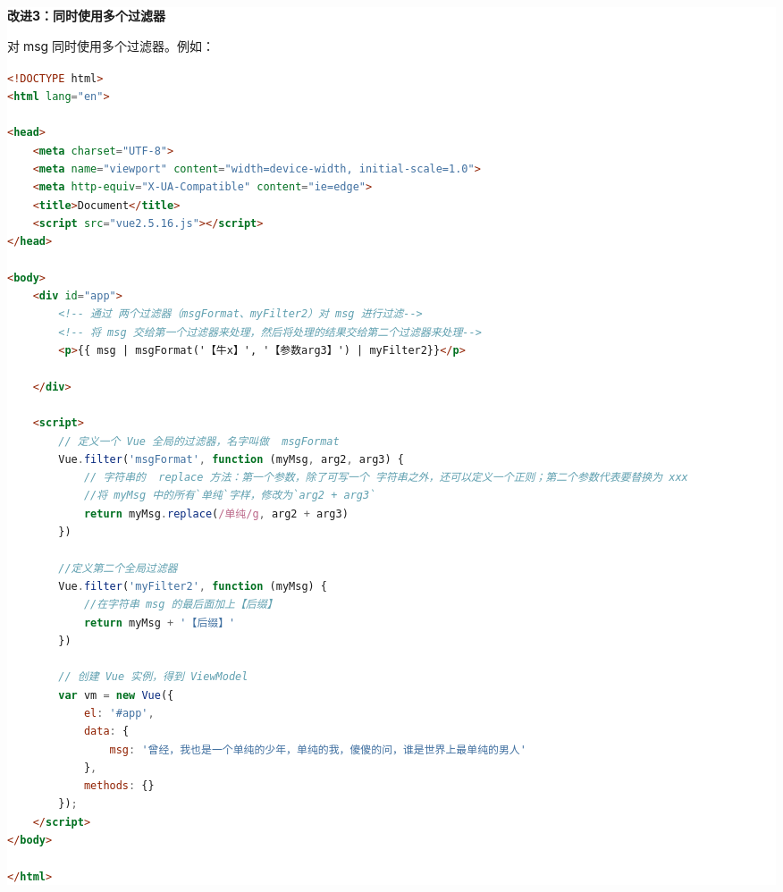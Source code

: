 
**改进3：同时使用多个过滤器**

对 msg 同时使用多个过滤器。例如：

```html
<!DOCTYPE html>
<html lang="en">

<head>
    <meta charset="UTF-8">
    <meta name="viewport" content="width=device-width, initial-scale=1.0">
    <meta http-equiv="X-UA-Compatible" content="ie=edge">
    <title>Document</title>
    <script src="vue2.5.16.js"></script>
</head>

<body>
    <div id="app">
        <!-- 通过 两个过滤器（msgFormat、myFilter2）对 msg 进行过滤-->
        <!-- 将 msg 交给第一个过滤器来处理，然后将处理的结果交给第二个过滤器来处理-->
        <p>{{ msg | msgFormat('【牛x】', '【参数arg3】') | myFilter2}}</p>

    </div>

    <script>
        // 定义一个 Vue 全局的过滤器，名字叫做  msgFormat
        Vue.filter('msgFormat', function (myMsg, arg2, arg3) {
            // 字符串的  replace 方法：第一个参数，除了可写一个 字符串之外，还可以定义一个正则；第二个参数代表要替换为 xxx
            //将 myMsg 中的所有`单纯`字样，修改为`arg2 + arg3`
            return myMsg.replace(/单纯/g, arg2 + arg3)
        })

        //定义第二个全局过滤器
        Vue.filter('myFilter2', function (myMsg) {
            //在字符串 msg 的最后面加上【后缀】
            return myMsg + '【后缀】'
        })

        // 创建 Vue 实例，得到 ViewModel
        var vm = new Vue({
            el: '#app',
            data: {
                msg: '曾经，我也是一个单纯的少年，单纯的我，傻傻的问，谁是世界上最单纯的男人'
            },
            methods: {}
        });
    </script>
</body>

</html>
```
